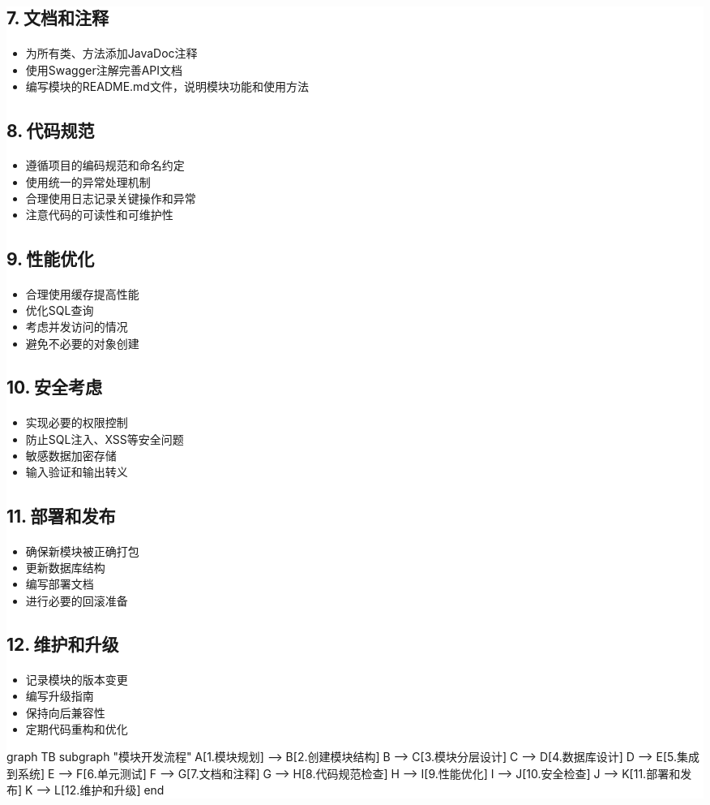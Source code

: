 ## 7. 文档和注释

- 为所有类、方法添加JavaDoc注释
- 使用Swagger注解完善API文档
- 编写模块的README.md文件，说明模块功能和使用方法

## 8. 代码规范

- 遵循项目的编码规范和命名约定
- 使用统一的异常处理机制
- 合理使用日志记录关键操作和异常
- 注意代码的可读性和可维护性

## 9. 性能优化

- 合理使用缓存提高性能
- 优化SQL查询
- 考虑并发访问的情况
- 避免不必要的对象创建

## 10. 安全考虑

- 实现必要的权限控制
- 防止SQL注入、XSS等安全问题
- 敏感数据加密存储
- 输入验证和输出转义

## 11. 部署和发布

- 确保新模块被正确打包
- 更新数据库结构
- 编写部署文档
- 进行必要的回滚准备

## 12. 维护和升级

- 记录模块的版本变更
- 编写升级指南
- 保持向后兼容性
- 定期代码重构和优化 

graph TB
    subgraph "模块开发流程"
        A[1.模块规划] --> B[2.创建模块结构]
        B --> C[3.模块分层设计]
        C --> D[4.数据库设计]
        D --> E[5.集成到系统]
        E --> F[6.单元测试]
        F --> G[7.文档和注释]
        G --> H[8.代码规范检查]
        H --> I[9.性能优化]
        I --> J[10.安全检查]
        J --> K[11.部署和发布]
        K --> L[12.维护和升级]
    end
